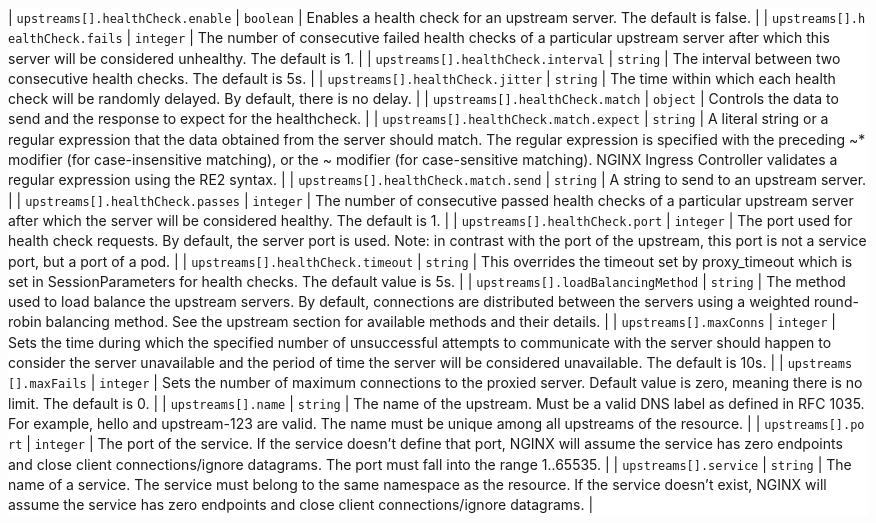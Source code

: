 | `upstreams[].healthCheck.enable` | `boolean` | Enables a health check for an upstream server. The default is false. |
| `upstreams[].healthCheck.fails` | `integer` | The number of consecutive failed health checks of a particular upstream server after which this server will be considered unhealthy. The default is 1. |
| `upstreams[].healthCheck.interval` | `string` | The interval between two consecutive health checks. The default is 5s. |
| `upstreams[].healthCheck.jitter` | `string` | The time within which each health check will be randomly delayed. By default, there is no delay. |
| `upstreams[].healthCheck.match` | `object` | Controls the data to send and the response to expect for the healthcheck. |
| `upstreams[].healthCheck.match.expect` | `string` | A literal string or a regular expression that the data obtained from the server should match. The regular expression is specified with the preceding ~* modifier (for case-insensitive matching), or the ~ modifier (for case-sensitive matching). NGINX Ingress Controller validates a regular expression using the RE2 syntax. |
| `upstreams[].healthCheck.match.send` | `string` | A string to send to an upstream server. |
| `upstreams[].healthCheck.passes` | `integer` | The number of consecutive passed health checks of a particular upstream server after which the server will be considered healthy. The default is 1. |
| `upstreams[].healthCheck.port` | `integer` | The port used for health check requests. By default, the server port is used. Note: in contrast with the port of the upstream, this port is not a service port, but a port of a pod. |
| `upstreams[].healthCheck.timeout` | `string` | This overrides the timeout set by proxy_timeout which is set in SessionParameters for health checks. The default value is 5s. |
| `upstreams[].loadBalancingMethod` | `string` | The method used to load balance the upstream servers. By default, connections are distributed between the servers using a weighted round-robin balancing method. See the upstream section for available methods and their details. |
| `upstreams[].maxConns` | `integer` | Sets the time during which the specified number of unsuccessful attempts to communicate with the server should happen to consider the server unavailable and the period of time the server will be considered unavailable. The default is 10s. |
| `upstreams[].maxFails` | `integer` | Sets the number of maximum connections to the proxied server. Default value is zero, meaning there is no limit. The default is 0. |
| `upstreams[].name` | `string` | The name of the upstream. Must be a valid DNS label as defined in RFC 1035. For example, hello and upstream-123 are valid. The name must be unique among all upstreams of the resource. |
| `upstreams[].port` | `integer` | The port of the service. If the service doesn’t define that port, NGINX will assume the service has zero endpoints and close client connections/ignore datagrams. The port must fall into the range 1..65535. |
| `upstreams[].service` | `string` | The name of a service. The service must belong to the same namespace as the resource. If the service doesn’t exist, NGINX will assume the service has zero endpoints and close client connections/ignore datagrams. |

